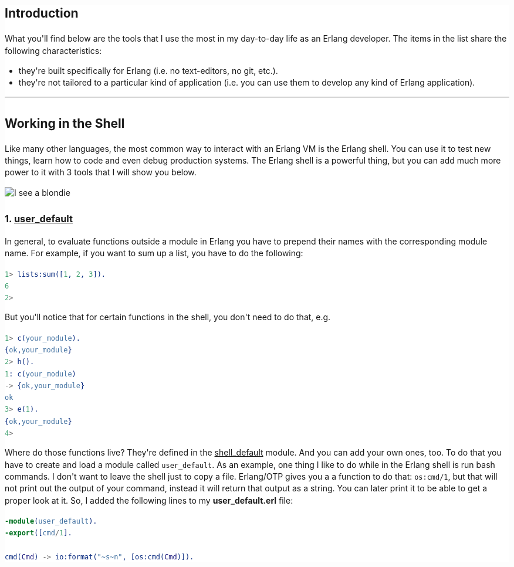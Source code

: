 ## Introduction
What you'll find below are the tools that I use the most in my day-to-day life as an Erlang developer. The items in the list share the following characteristics:
- they're built specifically for Erlang (i.e. no text-editors, no git, etc.).
- they're not tailored to a particular kind of application (i.e. you can use them to develop any kind of Erlang application).

---
## Working in the Shell
Like many other languages, the most common way to interact with an Erlang VM is the Erlang shell. You can use it to test new things, learn how to code and even debug production systems. The Erlang shell is a powerful thing, but you can add much more power to it with 3 tools that I will show you below.

![I see a blondie](https://c2.staticflickr.com/8/7059/6886658738_d371a49e54_b.jpg)

### 1. [user_default](http://erlang.org/doc/man/erl.html#id191234)
In general, to evaluate functions outside a module in Erlang you have to prepend their names with the corresponding module name. For example, if you want to sum up a list, you have to do the following:
```erlang
1> lists:sum([1, 2, 3]).
6
2>
```
But you'll notice that for certain functions in the shell, you don't need to do that, e.g.
```erlang
1> c(your_module).
{ok,your_module}
2> h().
1: c(your_module)
-> {ok,your_module}
ok
3> e(1).
{ok,your_module}
4>
```
Where do those functions live? They're defined in the [shell_default](https://github.com/erlang/otp/blob/maint/lib/stdlib/src/shell_default.erl) module. And you can add your own ones, too. To do that you have to create and load a module called `user_default`. As an example, one thing I like to do while in the Erlang shell is run bash commands. I don't want to leave the shell just to copy a file. Erlang/OTP gives you a a function to do that: `os:cmd/1`, but that will not print out the output of your command, instead it will return that output as a string. You can later print it to be able to get a proper look at it. So, I added the following lines to my **user_default.erl** file:

```erlang
-module(user_default).
-export([cmd/1].

cmd(Cmd) -> io:format("~s~n", [os:cmd(Cmd)]).
```
